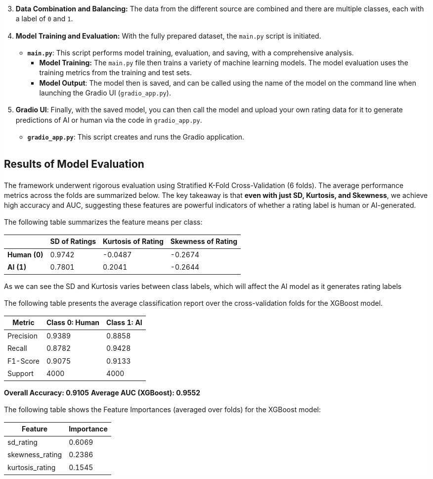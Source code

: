 3.  **Data Combination and Balancing:** The data from the different source are combined and there are multiple classes, each with a label of `0` and `1`.

4.  **Model Training and Evaluation:** With the fully prepared dataset, the `main.py` script is initiated.

    *   **`main.py`**: This script performs model training, evaluation, and saving, with a comprehensive analysis.
        *   **Model Training:** The `main.py` file then trains a variety of machine learning models. The model evaluation uses the training metrics from the training and test sets.
        *   **Model Output**: The model then is saved, and can be called using the name of the model on the command line when launching the Gradio UI (`gradio_app.py`).

5.  **Gradio UI**: Finally, with the saved model, you can then call the model and upload your own rating data for it to generate predictions of AI or human via the code in `gradio_app.py`.
    *   **`gradio_app.py`**: This script creates and runs the Gradio application.

## Results of Model Evaluation

The framework underwent rigorous evaluation using Stratified K-Fold Cross-Validation (6 folds).  The average performance metrics across the folds are summarized below. The key takeaway is that **even with just SD, Kurtosis, and Skewness**, we achieve high accuracy and AUC, suggesting these features are powerful indicators of whether a rating label is human or AI-generated.

The following table summarizes the feature means per class:

|                | SD of Ratings | Kurtosis of Rating | Skewness of Rating |
|----------------|---------------|--------------------|--------------------|
| **Human (0)**   | 0.9742        | -0.0487             | -0.2674             |
| **AI (1)**      | 0.7801        | 0.2041             | -0.2644             |

As we can see the SD and Kurtosis varies between class labels, which will affect the AI model as it generates rating labels

The following table presents the average classification report over the cross-validation folds for the XGBoost model.

| Metric         | Class 0: Human | Class 1: AI |
|----------------|----------------|-------------|
| Precision      | 0.9389         | 0.8858      |
| Recall         | 0.8782         | 0.9428      |
| F1-Score       | 0.9075         | 0.9133      |
| Support        | 4000           | 4000        |

**Overall Accuracy: 0.9105**
**Average AUC (XGBoost): 0.9552**

The following table shows the Feature Importances (averaged over folds) for the XGBoost model:

| Feature             | Importance |
|----------------------|------------|
| sd_rating            | 0.6069     |
| skewness_rating        | 0.2386     |
| kurtosis_rating        | 0.1545     |
